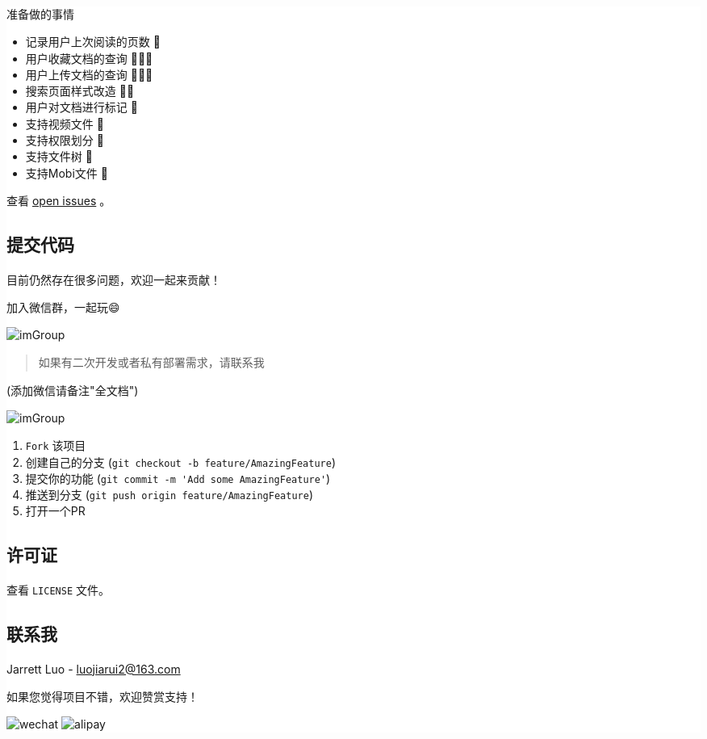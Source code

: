 准备做的事情

- 记录用户上次阅读的页数 🌟
- 用户收藏文档的查询 🌟🌟🌟
- 用户上传文档的查询 🌟🌟🌟
- 搜索页面样式改造 🌟🌟
- 用户对文档进行标记 🌟
- 支持视频文件 🌟
- 支持权限划分 🌟
- 支持文件树 🌟
- 支持Mobi文件 🌟

查看 [open issues](https://github.com/othneildrew/Best-README-Template/issues) 。




## 提交代码

目前仍然存在很多问题，欢迎一起来贡献！

加入微信群，一起玩😄

<img src="https://github.com/Jarrettluo/document-sharing-site/blob/main/images/WechatIMG90.jpeg" alt="imGroup" width="200">

> 如果有二次开发或者私有部署需求，请联系我

(添加微信请备注"全文档")


<img src="https://github.com/Jarrettluo/document-sharing-site/blob/main/images/Wechat.jpeg" alt="imGroup" width="200">


1. `Fork` 该项目
2. 创建自己的分支 (`git checkout -b feature/AmazingFeature`)
3. 提交你的功能 (`git commit -m 'Add some AmazingFeature'`)
4. 推送到分支 (`git push origin feature/AmazingFeature`)
5. 打开一个PR




## 许可证

查看 `LICENSE` 文件。




## 联系我

Jarrett Luo - luojiarui2@163.com

如果您觉得项目不错，欢迎赞赏支持！

<img src="https://github.com/Jarrettluo/document-sharing-site/blob/main/images/wechat.jpg" alt="wechat" width="200">
<img src="https://github.com/Jarrettluo/document-sharing-site/blob/main/images/alipay.jpg" alt="alipay" width="200">
